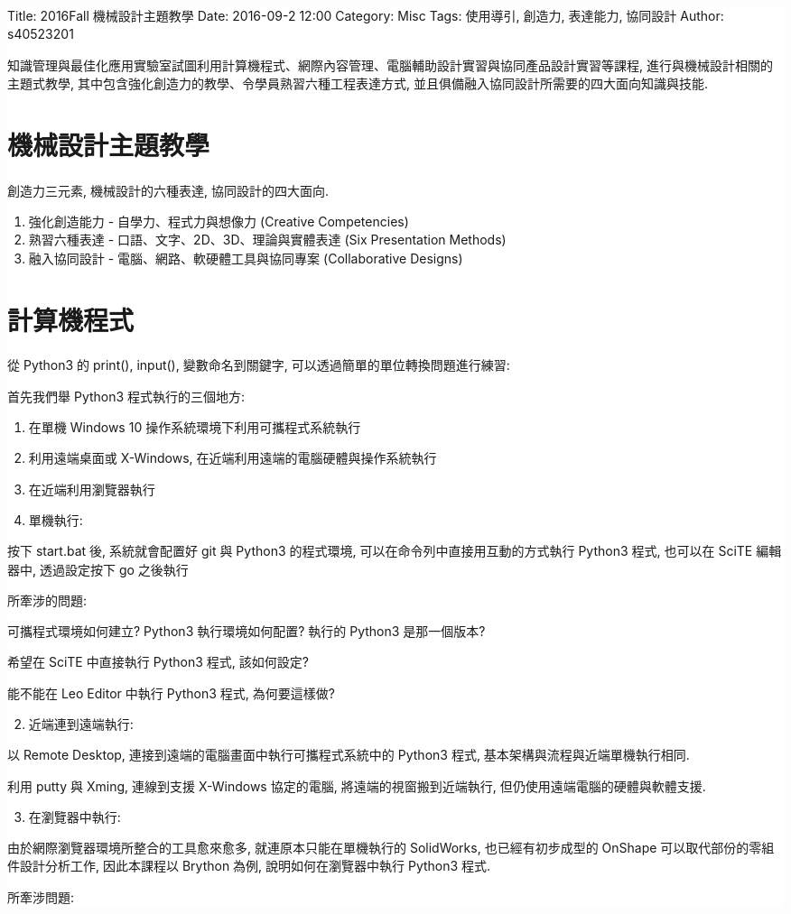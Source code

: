 Title: 2016Fall 機械設計主題教學
Date: 2016-09-2 12:00
Category: Misc
Tags: 使用導引, 創造力, 表達能力, 協同設計
Author: s40523201

知識管理與最佳化應用實驗室試圖利用計算機程式、網際內容管理、電腦輔助設計實習與協同產品設計實習等課程, 進行與機械設計相關的主題式教學, 其中包含強化創造力的教學、令學員熟習六種工程表達方式, 並且俱備融入協同設計所需要的四大面向知識與技能.



# 機械設計主題教學

創造力三元素, 機械設計的六種表達, 協同設計的四大面向.

1. 強化創造能力 - 自學力、程式力與想像力
(Creative Competencies)
2. 熟習六種表達  - 口語、文字、2D、3D、理論與實體表達
(Six Presentation Methods)
3. 融入協同設計 - 電腦、網路、軟硬體工具與協同專案
(Collaborative Designs)

# 計算機程式

從 Python3 的 print(), input(), 變數命名到關鍵字, 可以透過簡單的單位轉換問題進行練習:

首先我們舉 Python3 程式執行的三個地方:

1. 在單機 Windows 10 操作系統環境下利用可攜程式系統執行
2. 利用遠端桌面或 X-Windows, 在近端利用遠端的電腦硬體與操作系統執行
3. 在近端利用瀏覽器執行

1. 單機執行:

按下  start.bat 後, 系統就會配置好 git 與 Python3 的程式環境, 可以在命令列中直接用互動的方式執行 Python3 程式, 也可以在 SciTE 編輯器中, 透過設定按下 go 之後執行

所牽涉的問題:

可攜程式環境如何建立? Python3 執行環境如何配置? 執行的 Python3 是那一個版本?

希望在 SciTE 中直接執行 Python3 程式, 該如何設定?

能不能在 Leo Editor 中執行 Python3 程式, 為何要這樣做?

2. 近端連到遠端執行:

以 Remote Desktop, 連接到遠端的電腦畫面中執行可攜程式系統中的 Python3 程式, 基本架構與流程與近端單機執行相同.

利用 putty 與 Xming, 連線到支援 X-Windows 協定的電腦, 將遠端的視窗搬到近端執行, 但仍使用遠端電腦的硬體與軟體支援.

3. 在瀏覽器中執行:

由於網際瀏覽器環境所整合的工具愈來愈多, 就連原本只能在單機執行的 SolidWorks, 也已經有初步成型的 OnShape 可以取代部份的零組件設計分析工作, 因此本課程以 Brython 為例, 說明如何在瀏覽器中執行 Python3 程式.

所牽涉問題:
